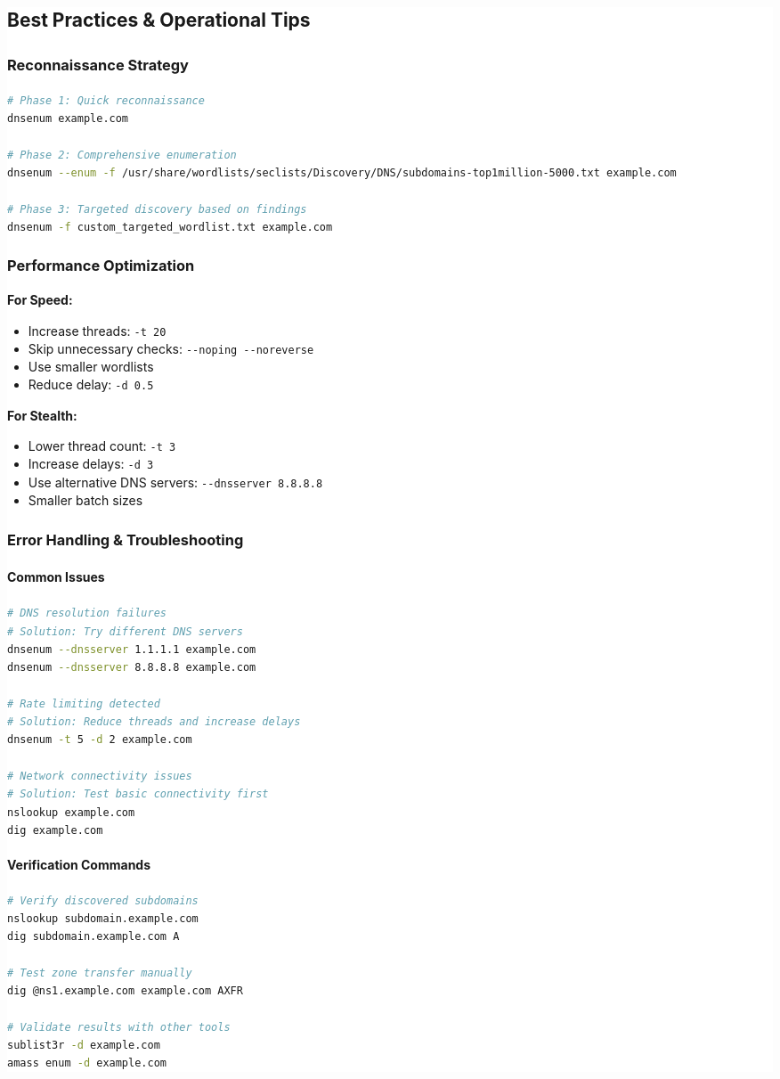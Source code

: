 
## Best Practices & Operational Tips

### Reconnaissance Strategy
```bash
# Phase 1: Quick reconnaissance
dnsenum example.com

# Phase 2: Comprehensive enumeration
dnsenum --enum -f /usr/share/wordlists/seclists/Discovery/DNS/subdomains-top1million-5000.txt example.com

# Phase 3: Targeted discovery based on findings
dnsenum -f custom_targeted_wordlist.txt example.com
```

### Performance Optimization
**For Speed:**
- Increase threads: `-t 20`
- Skip unnecessary checks: `--noping --noreverse`
- Use smaller wordlists
- Reduce delay: `-d 0.5`

**For Stealth:**
- Lower thread count: `-t 3`  
- Increase delays: `-d 3`
- Use alternative DNS servers: `--dnsserver 8.8.8.8`
- Smaller batch sizes

### Error Handling & Troubleshooting

#### Common Issues
```bash
# DNS resolution failures
# Solution: Try different DNS servers
dnsenum --dnsserver 1.1.1.1 example.com
dnsenum --dnsserver 8.8.8.8 example.com

# Rate limiting detected
# Solution: Reduce threads and increase delays
dnsenum -t 5 -d 2 example.com

# Network connectivity issues
# Solution: Test basic connectivity first
nslookup example.com
dig example.com
```

#### Verification Commands
```bash
# Verify discovered subdomains
nslookup subdomain.example.com
dig subdomain.example.com A

# Test zone transfer manually
dig @ns1.example.com example.com AXFR

# Validate results with other tools
sublist3r -d example.com
amass enum -d example.com
```
